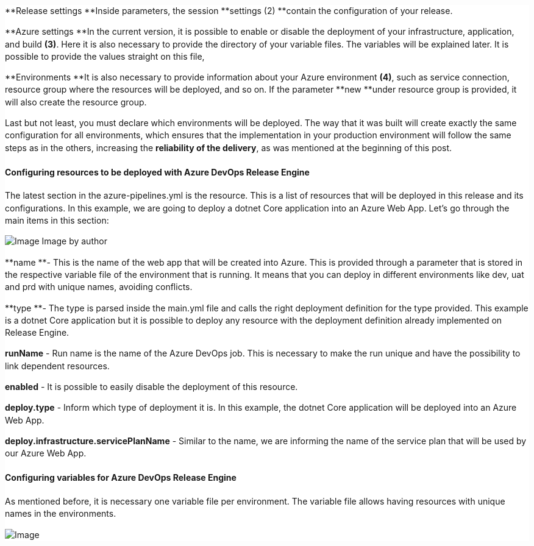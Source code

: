 **Release settings
**Inside parameters, the session **settings (2) **contain the configuration of your release.

**Azure settings
**In the current version, it is possible to enable or disable the deployment of your infrastructure, application, and build **(3)**. Here it is also necessary to provide the directory of your variable files. The variables will be explained later. It is possible to provide the values straight on this file,

**Environments
**It is also necessary to provide information about your Azure environment **(4)**, such as service connection, resource group where the resources will be deployed, and so on. If the parameter **new **under resource group is provided, it will also create the resource group.

Last but not least, you must declare which environments will be deployed. The way that it was built will create exactly the same configuration for all environments, which ensures that the implementation in your production environment will follow the same steps as in the others, increasing the **reliability of the delivery**, as was mentioned at the beginning of this post.

#### Configuring resources to be deployed with Azure DevOps Release Engine

The latest section in the azure-pipelines.yml is the resource. This is a list of resources that will be deployed in this release and its configurations. In this example, we are going to deploy a dotnet Core application into an Azure Web App. Let’s go through the main items in this section:

![Image](/img/delivery-as-code-with-azure-devops-release-engine/1_WWvMG336nyZ1iMQj4kWsPQ.png)
Image by author

**name **- This is the name of the web app that will be created into Azure. This is provided through a parameter that is stored in the respective variable file of the environment that is running. It means that you can deploy in different environments like dev, uat and prd with unique names, avoiding conflicts.

**type **- The type is parsed inside the main.yml file and calls the right deployment definition for the type provided. This example is a dotnet Core application but it is possible to deploy any resource with the deployment definition already implemented on Release Engine.

**runName** - Run name is the name of the Azure DevOps job. This is necessary to make the run unique and have the possibility to link dependent resources.

**enabled** - It is possible to easily disable the deployment of this resource.

**deploy.type** - Inform which type of deployment it is. In this example, the dotnet Core application will be deployed into an Azure Web App.

**deploy.infrastructure.servicePlanName** - Similar to the name, we are informing the name of the service plan that will be used by our Azure Web App.

#### Configuring variables for Azure DevOps Release Engine

As mentioned before, it is necessary one variable file per environment. The variable file allows having resources with unique names in the environments.

![Image](/img/delivery-as-code-with-azure-devops-release-engine/1_aQ7Pc0GTl1tcQViMPWR7Xw.png)
